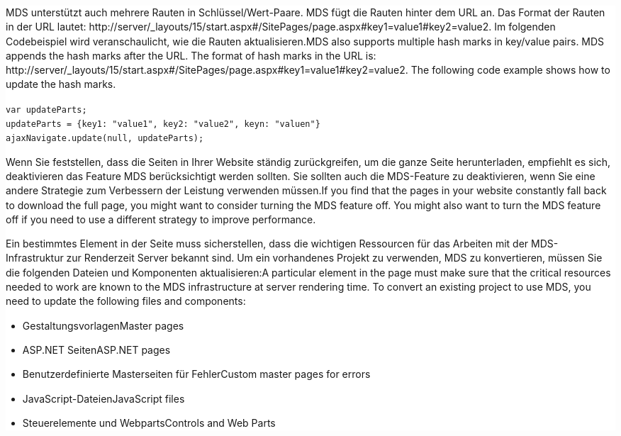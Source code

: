     
    
<span data-ttu-id="028cc-p109">MDS unterstützt auch mehrere Rauten in Schlüssel/Wert-Paare. MDS fügt die Rauten hinter dem URL an. Das Format der Rauten in der URL lautet: http://server/_layouts/15/start.aspx#/SitePages/page.aspx#key1=value1#key2=value2. Im folgenden Codebeispiel wird veranschaulicht, wie die Rauten aktualisieren.</span><span class="sxs-lookup"><span data-stu-id="028cc-p109">MDS also supports multiple hash marks in key/value pairs. MDS appends the hash marks after the URL. The format of hash marks in the URL is: http://server/_layouts/15/start.aspx#/SitePages/page.aspx#key1=value1#key2=value2. The following code example shows how to update the hash marks.</span></span>
  
    
    



```
var updateParts;
updateParts = {key1: "value1", key2: "value2", keyn: "valuen"}
ajaxNavigate.update(null, updateParts);

```

<span data-ttu-id="028cc-p110">Wenn Sie feststellen, dass die Seiten in Ihrer Website ständig zurückgreifen, um die ganze Seite herunterladen, empfiehlt es sich, deaktivieren das Feature MDS berücksichtigt werden sollten. Sie sollten auch die MDS-Feature zu deaktivieren, wenn Sie eine andere Strategie zum Verbessern der Leistung verwenden müssen.</span><span class="sxs-lookup"><span data-stu-id="028cc-p110">If you find that the pages in your website constantly fall back to download the full page, you might want to consider turning the MDS feature off. You might also want to turn the MDS feature off if you need to use a different strategy to improve performance.</span></span>
  
    
    
<span data-ttu-id="028cc-p111">Ein bestimmtes Element in der Seite muss sicherstellen, dass die wichtigen Ressourcen für das Arbeiten mit der MDS-Infrastruktur zur Renderzeit Server bekannt sind. Um ein vorhandenes Projekt zu verwenden, MDS zu konvertieren, müssen Sie die folgenden Dateien und Komponenten aktualisieren:</span><span class="sxs-lookup"><span data-stu-id="028cc-p111">A particular element in the page must make sure that the critical resources needed to work are known to the MDS infrastructure at server rendering time. To convert an existing project to use MDS, you need to update the following files and components:</span></span>
  
    
    

- <span data-ttu-id="028cc-166">Gestaltungsvorlagen</span><span class="sxs-lookup"><span data-stu-id="028cc-166">Master pages</span></span>
    
  
- <span data-ttu-id="028cc-167">ASP.NET Seiten</span><span class="sxs-lookup"><span data-stu-id="028cc-167">ASP.NET pages</span></span>
    
  
- <span data-ttu-id="028cc-168">Benutzerdefinierte Masterseiten für Fehler</span><span class="sxs-lookup"><span data-stu-id="028cc-168">Custom master pages for errors</span></span>
    
  
- <span data-ttu-id="028cc-169">JavaScript-Dateien</span><span class="sxs-lookup"><span data-stu-id="028cc-169">JavaScript files</span></span>
    
  
- <span data-ttu-id="028cc-170">Steuerelemente und Webparts</span><span class="sxs-lookup"><span data-stu-id="028cc-170">Controls and Web Parts</span></span>
    
  
